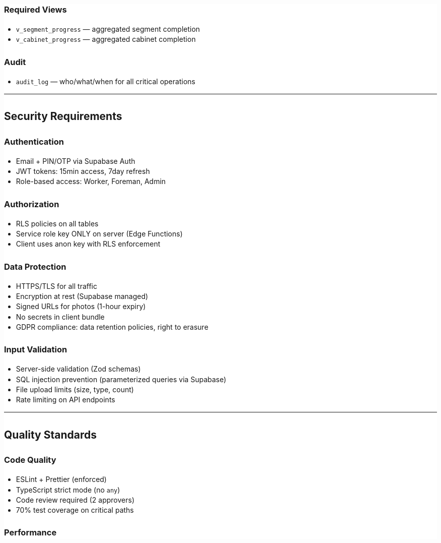 ### Required Views

* `v_segment_progress` — aggregated segment completion
* `v_cabinet_progress` — aggregated cabinet completion

### Audit

* `audit_log` — who/what/when for all critical operations

---

## Security Requirements

### Authentication

* Email + PIN/OTP via Supabase Auth
* JWT tokens: 15min access, 7day refresh
* Role-based access: Worker, Foreman, Admin

### Authorization

* RLS policies on all tables
* Service role key ONLY on server (Edge Functions)
* Client uses anon key with RLS enforcement

### Data Protection

* HTTPS/TLS for all traffic
* Encryption at rest (Supabase managed)
* Signed URLs for photos (1-hour expiry)
* No secrets in client bundle
* GDPR compliance: data retention policies, right to erasure

### Input Validation

* Server-side validation (Zod schemas)
* SQL injection prevention (parameterized queries via Supabase)
* File upload limits (size, type, count)
* Rate limiting on API endpoints

---

## Quality Standards

### Code Quality

* ESLint + Prettier (enforced)
* TypeScript strict mode (no `any`)
* Code review required (2 approvers)
* 70% test coverage on critical paths

### Performance
